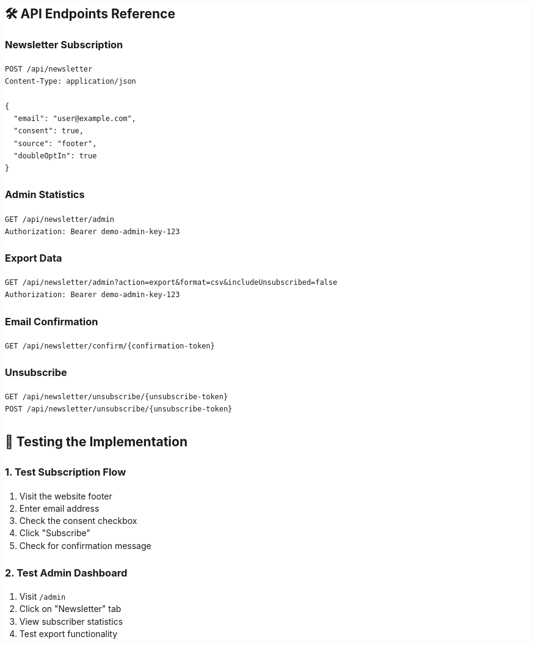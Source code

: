 ## 🛠 API Endpoints Reference

### Newsletter Subscription
```
POST /api/newsletter
Content-Type: application/json

{
  "email": "user@example.com",
  "consent": true,
  "source": "footer",
  "doubleOptIn": true
}
```

### Admin Statistics
```
GET /api/newsletter/admin
Authorization: Bearer demo-admin-key-123
```

### Export Data
```
GET /api/newsletter/admin?action=export&format=csv&includeUnsubscribed=false
Authorization: Bearer demo-admin-key-123
```

### Email Confirmation
```
GET /api/newsletter/confirm/{confirmation-token}
```

### Unsubscribe
```
GET /api/newsletter/unsubscribe/{unsubscribe-token}
POST /api/newsletter/unsubscribe/{unsubscribe-token}
```

## 🚦 Testing the Implementation

### 1. Test Subscription Flow
1. Visit the website footer
2. Enter email address
3. Check the consent checkbox
4. Click "Subscribe"
5. Check for confirmation message

### 2. Test Admin Dashboard
1. Visit `/admin`
2. Click on "Newsletter" tab
3. View subscriber statistics
4. Test export functionality
